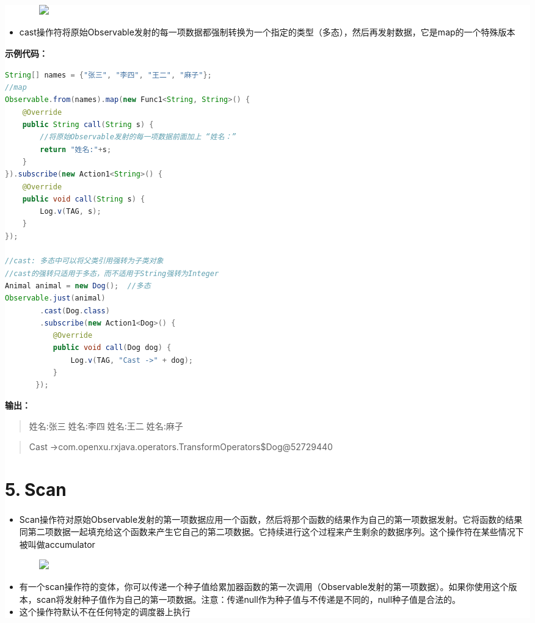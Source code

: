 &emsp;&emsp;&emsp;&emsp;![](https://github.com/openXu/Blog/blob/master/blog_rxjava/blog3-1/pic/5.png)

- cast操作符将原始Observable发射的每一项数据都强制转换为一个指定的类型（多态），然后再发射数据，它是map的一个特殊版本
  

**示例代码：**
```Java
String[] names = {"张三", "李四", "王二", "麻子"};
//map
Observable.from(names).map(new Func1<String, String>() {
    @Override
    public String call(String s) {
        //将原始Observable发射的每一项数据前面加上 “姓名：”
        return "姓名:"+s;
    }
}).subscribe(new Action1<String>() {
    @Override
    public void call(String s) {
        Log.v(TAG, s);
    }
});

//cast: 多态中可以将父类引用强转为子类对象
//cast的强转只适用于多态，而不适用于String强转为Integer
Animal animal = new Dog();  //多态
Observable.just(animal)
        .cast(Dog.class)
        .subscribe(new Action1<Dog>() {
           @Override
           public void call(Dog dog) {
               Log.v(TAG, "Cast ->" + dog);
           }
       });
```

**输出：**
> 姓名:张三
姓名:李四
姓名:王二
姓名:麻子

> Cast ->com.openxu.rxjava.operators.TransformOperators$Dog@52729440


# 5. Scan

- Scan操作符对原始Observable发射的第一项数据应用一个函数，然后将那个函数的结果作为自己的第一项数据发射。它将函数的结果同第二项数据一起填充给这个函数来产生它自己的第二项数据。它持续进行这个过程来产生剩余的数据序列。这个操作符在某些情况下被叫做accumulator

&emsp;&emsp;&emsp;&emsp;![](https://github.com/openXu/Blog/blob/master/blog_rxjava/blog3-1/pic/6.png)

- 有一个scan操作符的变体，你可以传递一个种子值给累加器函数的第一次调用（Observable发射的第一项数据）。如果你使用这个版本，scan将发射种子值作为自己的第一项数据。注意：传递null作为种子值与不传递是不同的，null种子值是合法的。
- 这个操作符默认不在任何特定的调度器上执行
